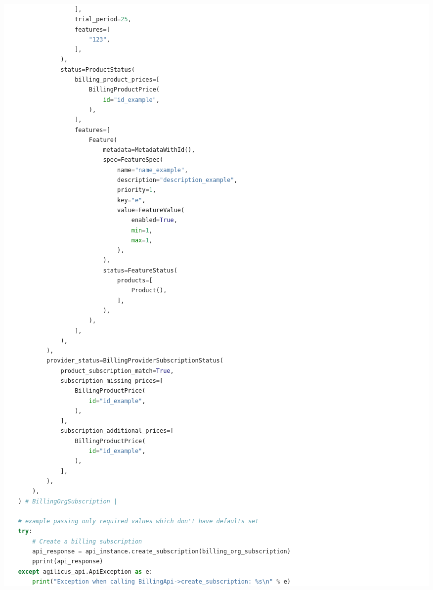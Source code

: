 ```python
                    ],
                    trial_period=25,
                    features=[
                        "123",
                    ],
                ),
                status=ProductStatus(
                    billing_product_prices=[
                        BillingProductPrice(
                            id="id_example",
                        ),
                    ],
                    features=[
                        Feature(
                            metadata=MetadataWithId(),
                            spec=FeatureSpec(
                                name="name_example",
                                description="description_example",
                                priority=1,
                                key="e",
                                value=FeatureValue(
                                    enabled=True,
                                    min=1,
                                    max=1,
                                ),
                            ),
                            status=FeatureStatus(
                                products=[
                                    Product(),
                                ],
                            ),
                        ),
                    ],
                ),
            ),
            provider_status=BillingProviderSubscriptionStatus(
                product_subscription_match=True,
                subscription_missing_prices=[
                    BillingProductPrice(
                        id="id_example",
                    ),
                ],
                subscription_additional_prices=[
                    BillingProductPrice(
                        id="id_example",
                    ),
                ],
            ),
        ),
    ) # BillingOrgSubscription | 

    # example passing only required values which don't have defaults set
    try:
        # Create a billing subscription
        api_response = api_instance.create_subscription(billing_org_subscription)
        pprint(api_response)
    except agilicus_api.ApiException as e:
        print("Exception when calling BillingApi->create_subscription: %s\n" % e)
```
